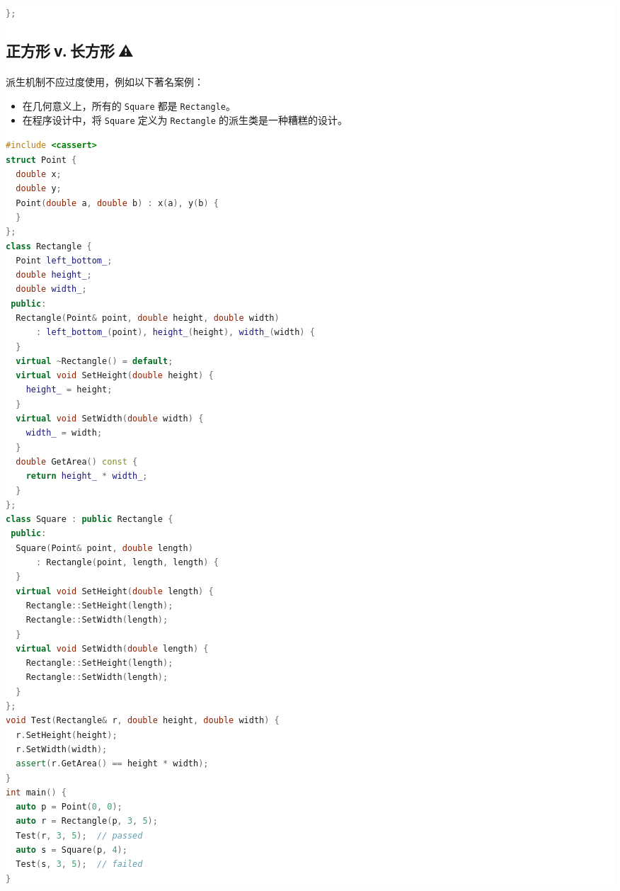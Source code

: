 ```cpp
};
```

## 正方形 v. 长方形 ⚠️
派生机制不应过度使用，例如以下著名案例：
- 在几何意义上，所有的 `Square` 都是 `Rectangle`。
- 在程序设计中，将 `Square` 定义为 `Rectangle` 的派生类是一种糟糕的设计。

```cpp
#include <cassert>
struct Point {
  double x;
  double y;
  Point(double a, double b) : x(a), y(b) {
  }
};
class Rectangle {
  Point left_bottom_;
  double height_;
  double width_;
 public:
  Rectangle(Point& point, double height, double width)
      : left_bottom_(point), height_(height), width_(width) {
  }
  virtual ~Rectangle() = default;
  virtual void SetHeight(double height) {
    height_ = height;
  }
  virtual void SetWidth(double width) {
    width_ = width;
  }
  double GetArea() const {
    return height_ * width_;
  }
};
class Square : public Rectangle {
 public:
  Square(Point& point, double length)
      : Rectangle(point, length, length) {
  }
  virtual void SetHeight(double length) {
    Rectangle::SetHeight(length);
    Rectangle::SetWidth(length);
  }
  virtual void SetWidth(double length) {
    Rectangle::SetHeight(length);
    Rectangle::SetWidth(length);
  }
};
void Test(Rectangle& r, double height, double width) {
  r.SetHeight(height);
  r.SetWidth(width);
  assert(r.GetArea() == height * width);
}
int main() {
  auto p = Point(0, 0);
  auto r = Rectangle(p, 3, 5);
  Test(r, 3, 5);  // passed
  auto s = Square(p, 4);
  Test(s, 3, 5);  // failed
}
```
